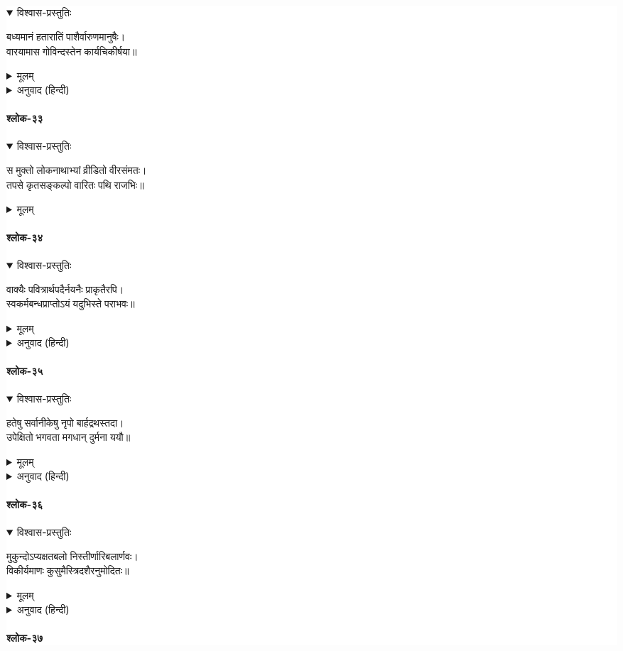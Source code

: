 
<details open><summary>विश्वास-प्रस्तुतिः</summary>

बध्यमानं हतारातिं पाशैर्वारुणमानुषैः।  
वारयामास गोविन्दस्तेन कार्यचिकीर्षया॥
</details>

<details><summary>मूलम्</summary></details>

<details><summary>अनुवाद (हिन्दी)</summary></details>

#### श्लोक-३३


<details open><summary>विश्वास-प्रस्तुतिः</summary>

स मुक्तो लोकनाथाभ्यां व्रीडितो वीरसंमतः।  
तपसे कृतसङ्कल्पो वारितः पथि राजभिः॥
</details>

<details><summary>मूलम्</summary></details>

#### श्लोक-३४


<details open><summary>विश्वास-प्रस्तुतिः</summary>

वाक्यैः पवित्रार्थपदैर्नयनैः प्राकृतैरपि।  
स्वकर्मबन्धप्राप्तोऽयं यदुभिस्ते पराभवः॥
</details>

<details><summary>मूलम्</summary></details>

<details><summary>अनुवाद (हिन्दी)</summary></details>

#### श्लोक-३५


<details open><summary>विश्वास-प्रस्तुतिः</summary>

हतेषु सर्वानीकेषु नृपो बार्हद्रथस्तदा।  
उपेक्षितो भगवता मगधान् दुर्मना ययौ॥
</details>

<details><summary>मूलम्</summary></details>

<details><summary>अनुवाद (हिन्दी)</summary></details>

#### श्लोक-३६


<details open><summary>विश्वास-प्रस्तुतिः</summary>

मुकुन्दोऽप्यक्षतबलो निस्तीर्णारिबलार्णवः।  
विकीर्यमाणः कुसुमैस्त्रिदशैरनुमोदितः॥
</details>

<details><summary>मूलम्</summary></details>

<details><summary>अनुवाद (हिन्दी)</summary></details>

#### श्लोक-३७
